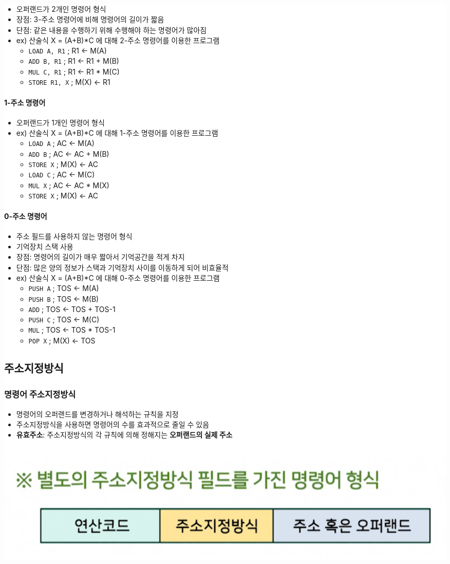 - 오퍼랜드가 2개인 명령어 형식
- 장점: 3-주소 명령어에 비해 명령어의 길이가 짧음
- 단점: 같은 내용을 수행하기 위해 수행해야 하는 명령어가 많아짐
- ex) 산술식 X = (A+B)\*C 에 대해 2-주소 명령어를 이용한 프로그램
  - `LOAD A, R1` ; R1 ← M(A)
  - `ADD B, R1` ; R1 ← R1 + M(B)
  - `MUL C, R1` ; R1 ← R1 \* M(C)
  - `STORE R1, X` ; M(X) ← R1

#### 1-주소 명령어

- 오퍼랜드가 1개인 명령어 형식
- ex) 산술식 X = (A+B)\*C 에 대해 1-주소 명령어를 이용한 프로그램
  - `LOAD A` ; AC ← M(A)
  - `ADD B` ; AC ← AC + M(B)
  - `STORE X` ; M(X) ← AC
  - `LOAD C` ; AC ← M(C)
  - `MUL X` ; AC ← AC \* M(X)
  - `STORE X` ; M(X) ← AC

#### 0-주소 명령어

- 주소 필드를 사용하지 않는 명령어 형식
- 기억장치 스택 사용
- 장점: 명령어의 길이가 매우 짧아서 기억공간을 적게 차지
- 단점: 많은 양의 정보가 스택과 기억장치 사이를 이동하게 되어 비효율적
- ex) 산술식 X = (A+B)\*C 에 대해 0-주소 명령어를 이용한 프로그램
  - `PUSH A` ; TOS ← M(A)
  - `PUSH B` ; TOS ← M(B)
  - `ADD` ; TOS ← TOS + TOS-1
  - `PUSH C` ; TOS ← M(C)
  - `MUL` ; TOS ← TOS \* TOS-1
  - `POP X` ; M(X) ← TOS

## 주소지정방식

### 명령어 주소지정방식

- 명령어의 오퍼랜드를 변경하거나 해석하는 규칙을 지정
- 주소지정방식을 사용하면 명령어의 수를 효과적으로 줄일 수 있음
- **유효주소**: 주소지정방식의 각 규칙에 의해 정해지는 **오퍼랜드의 실제 주소**

<img src="/assets/img/blog/2024-09-13-computer2_06.png" style="margin-top:20px" />
